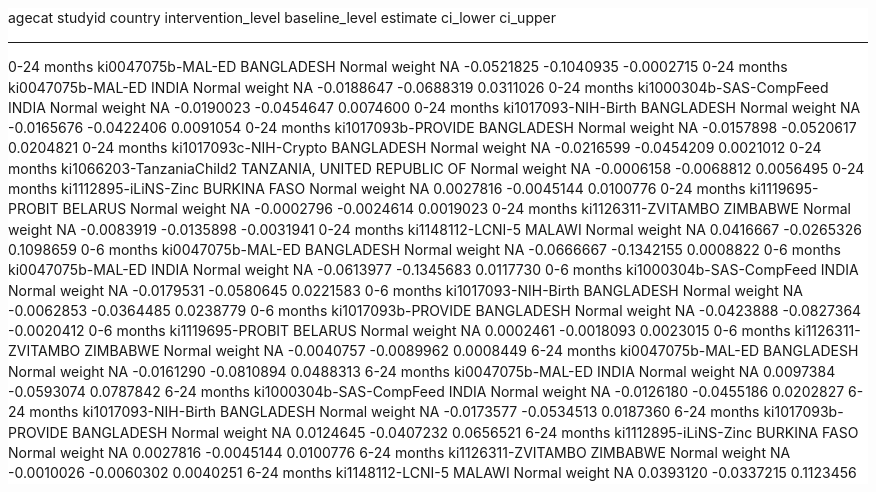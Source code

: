 
agecat        studyid                    country                        intervention_level   baseline_level      estimate     ci_lower     ci_upper
------------  -------------------------  -----------------------------  -------------------  ---------------  -----------  -----------  -----------
0-24 months   ki0047075b-MAL-ED          BANGLADESH                     Normal weight        NA                -0.0521825   -0.1040935   -0.0002715
0-24 months   ki0047075b-MAL-ED          INDIA                          Normal weight        NA                -0.0188647   -0.0688319    0.0311026
0-24 months   ki1000304b-SAS-CompFeed    INDIA                          Normal weight        NA                -0.0190023   -0.0454647    0.0074600
0-24 months   ki1017093-NIH-Birth        BANGLADESH                     Normal weight        NA                -0.0165676   -0.0422406    0.0091054
0-24 months   ki1017093b-PROVIDE         BANGLADESH                     Normal weight        NA                -0.0157898   -0.0520617    0.0204821
0-24 months   ki1017093c-NIH-Crypto      BANGLADESH                     Normal weight        NA                -0.0216599   -0.0454209    0.0021012
0-24 months   ki1066203-TanzaniaChild2   TANZANIA, UNITED REPUBLIC OF   Normal weight        NA                -0.0006158   -0.0068812    0.0056495
0-24 months   ki1112895-iLiNS-Zinc       BURKINA FASO                   Normal weight        NA                 0.0027816   -0.0045144    0.0100776
0-24 months   ki1119695-PROBIT           BELARUS                        Normal weight        NA                -0.0002796   -0.0024614    0.0019023
0-24 months   ki1126311-ZVITAMBO         ZIMBABWE                       Normal weight        NA                -0.0083919   -0.0135898   -0.0031941
0-24 months   ki1148112-LCNI-5           MALAWI                         Normal weight        NA                 0.0416667   -0.0265326    0.1098659
0-6 months    ki0047075b-MAL-ED          BANGLADESH                     Normal weight        NA                -0.0666667   -0.1342155    0.0008822
0-6 months    ki0047075b-MAL-ED          INDIA                          Normal weight        NA                -0.0613977   -0.1345683    0.0117730
0-6 months    ki1000304b-SAS-CompFeed    INDIA                          Normal weight        NA                -0.0179531   -0.0580645    0.0221583
0-6 months    ki1017093-NIH-Birth        BANGLADESH                     Normal weight        NA                -0.0062853   -0.0364485    0.0238779
0-6 months    ki1017093b-PROVIDE         BANGLADESH                     Normal weight        NA                -0.0423888   -0.0827364   -0.0020412
0-6 months    ki1119695-PROBIT           BELARUS                        Normal weight        NA                 0.0002461   -0.0018093    0.0023015
0-6 months    ki1126311-ZVITAMBO         ZIMBABWE                       Normal weight        NA                -0.0040757   -0.0089962    0.0008449
6-24 months   ki0047075b-MAL-ED          BANGLADESH                     Normal weight        NA                -0.0161290   -0.0810894    0.0488313
6-24 months   ki0047075b-MAL-ED          INDIA                          Normal weight        NA                 0.0097384   -0.0593074    0.0787842
6-24 months   ki1000304b-SAS-CompFeed    INDIA                          Normal weight        NA                -0.0126180   -0.0455186    0.0202827
6-24 months   ki1017093-NIH-Birth        BANGLADESH                     Normal weight        NA                -0.0173577   -0.0534513    0.0187360
6-24 months   ki1017093b-PROVIDE         BANGLADESH                     Normal weight        NA                 0.0124645   -0.0407232    0.0656521
6-24 months   ki1112895-iLiNS-Zinc       BURKINA FASO                   Normal weight        NA                 0.0027816   -0.0045144    0.0100776
6-24 months   ki1126311-ZVITAMBO         ZIMBABWE                       Normal weight        NA                -0.0010026   -0.0060302    0.0040251
6-24 months   ki1148112-LCNI-5           MALAWI                         Normal weight        NA                 0.0393120   -0.0337215    0.1123456
